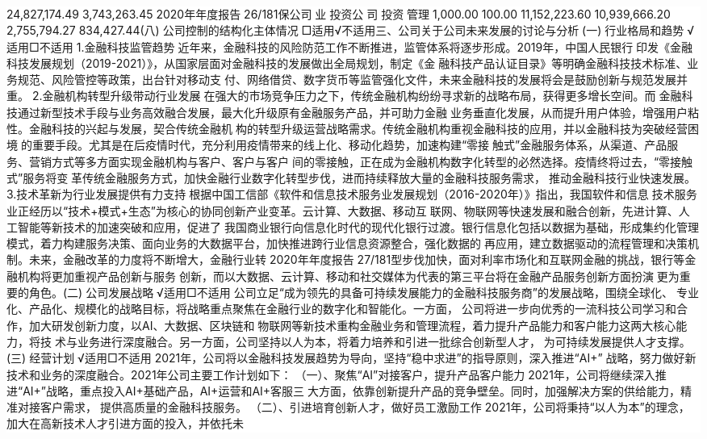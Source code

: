 24,827,174.49
3,743,263.45
2020年年度报告
26/181保公司
业
投资公
司
投资
管理
1,000.00
100.00
11,152,223.60
10,939,666.20
2,755,794.27
834,427.44(八)
公司控制的结构化主体情况
□适用√不适用三、公司关于公司未来发展的讨论与分析
(一)
行业格局和趋势
√适用□不适用
1.金融科技监管趋势
近年来，金融科技的风险防范工作不断推进，监管体系将逐步形成。2019年，中国人民银行
印发《金融科技发展规划（2019-2021）》，从国家层面对金融科技的发展做出全局规划，制定《金
融科技产品认证目录》等明确金融科技技术标准、业务规范、风险管控等政策，出台针对移动支
付、网络借贷、数字货币等监管强化文件，未来金融科技的发展将会是鼓励创新与规范发展并重。
2.金融机构转型升级带动行业发展
在强大的市场竞争压力之下，传统金融机构纷纷寻求新的战略布局，获得更多增长空间。而
金融科技通过新型技术手段与业务高效融合发展，最大化升级原有金融服务产品，并可助力金融
业务垂直化发展，从而提升用户体验，增强用户粘性。金融科技的兴起与发展，契合传统金融机
构的转型升级运营战略需求。传统金融机构重视金融科技的应用，并以金融科技为突破经营困境
的重要手段。尤其是在后疫情时代，充分利用疫情带来的线上化、移动化趋势，加速构建“零接
触式”金融服务体系，从渠道、产品服务、营销方式等多方面实现金融机构与客户、客户与客户
间的零接触，正在成为金融机构数字化转型的必然选择。疫情终将过去，“零接触式”服务将变
革传统金融服务方式，加快金融行业数字化转型步伐，进而持续释放大量的金融科技服务需求，
推动金融科技行业快速发展。
3.技术革新为行业发展提供有力支持
根据中国工信部《软件和信息技术服务业发展规划（2016-2020年）》指出，我国软件和信息
技术服务业正经历以“技术+模式+生态”为核心的协同创新产业变革。云计算、大数据、移动互
联网、物联网等快速发展和融合创新，先进计算、人工智能等新技术的加速突破和应用，促进了
我国商业银行向信息化时代的现代化银行过渡。银行信息化包括以数据为基础，形成集约化管理
模式，着力构建服务决策、面向业务的大数据平台，加快推进跨行业信息资源整合，强化数据的
再应用，建立数据驱动的流程管理和决策机制。未来，金融改革的力度将不断增大，金融行业转
2020年年度报告
27/181型步伐加快，面对利率市场化和互联网金融的挑战，银行等金融机构将更加重视产品创新与服务
创新，而以大数据、云计算、移动和社交媒体为代表的第三平台将在金融产品服务创新方面扮演
更为重要的角色。(二)
公司发展战略
√适用□不适用
公司立足“成为领先的具备可持续发展能力的金融科技服务商”的发展战略，围绕全球化、
专业化、产品化、规模化的战略目标，将战略重点聚焦在金融行业的数字化和智能化。一方面，
公司将进一步向优秀的一流科技公司学习和合作，加大研发创新力度，以AI、大数据、区块链和
物联网等新技术重构金融业务和管理流程，着力提升产品能力和客户能力这两大核心能力，将技
术与业务进行深度融合。另一方面，公司坚持以人为本，将着力培养和引进一批综合创新型人才，
为可持续发展提供人才支撑。(三)
经营计划
√适用□不适用
2021年，公司将以金融科技发展趋势为导向，坚持“稳中求进”的指导原则，深入推进“AI+”
战略，努力做好新技术和业务的深度融合。2021年公司主要工作计划如下：
（一）、聚焦“AI”对接客户，提升产品客户能力
2021年，公司将继续深入推进“AI+”战略，重点投入AI+基础产品，AI+运营和AI+客服三
大方面，依靠创新提升产品的竞争壁垒。同时，加强解决方案的供给能力，精准对接客户需求，
提供高质量的金融科技服务。
（二）、引进培育创新人才，做好员工激励工作
2021年，公司将秉持“以人为本”的理念，加大在高新技术人才引进方面的投入，并依托未